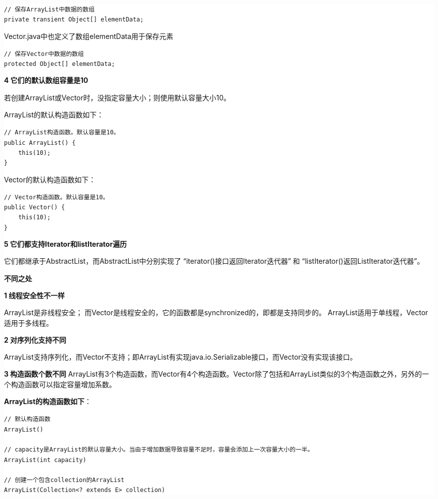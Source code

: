 ```
// 保存ArrayList中数据的数组
private transient Object[] elementData;
```

Vector.java中也定义了数组elementData用于保存元素

```
// 保存Vector中数据的数组
protected Object[] elementData;
```

 

**4 它们的默认数组容量是10**

   若创建ArrayList或Vector时，没指定容量大小；则使用默认容量大小10。

ArrayList的默认构造函数如下：

```
// ArrayList构造函数。默认容量是10。
public ArrayList() {
    this(10);
}
```

Vector的默认构造函数如下：

```
// Vector构造函数。默认容量是10。
public Vector() {
    this(10);
} 
```

**5 它们都支持Iterator和listIterator遍历**

   它们都继承于AbstractList，而AbstractList中分别实现了 “iterator()接口返回Iterator迭代器” 和 “listIterator()返回ListIterator迭代器”。

**不同之处**

**1 线程安全性不一样**

   ArrayList是非线程安全；
   而Vector是线程安全的，它的函数都是synchronized的，即都是支持同步的。
   ArrayList适用于单线程，Vector适用于多线程。

**2 对序列化支持不同**

   ArrayList支持序列化，而Vector不支持；即ArrayList有实现java.io.Serializable接口，而Vector没有实现该接口。

**3 构造函数个数不同**
   ArrayList有3个构造函数，而Vector有4个构造函数。Vector除了包括和ArrayList类似的3个构造函数之外，另外的一个构造函数可以指定容量增加系数。

**ArrayList的构造函数如下**：

```
// 默认构造函数
ArrayList()

// capacity是ArrayList的默认容量大小。当由于增加数据导致容量不足时，容量会添加上一次容量大小的一半。
ArrayList(int capacity)

// 创建一个包含collection的ArrayList
ArrayList(Collection<? extends E> collection)
```
